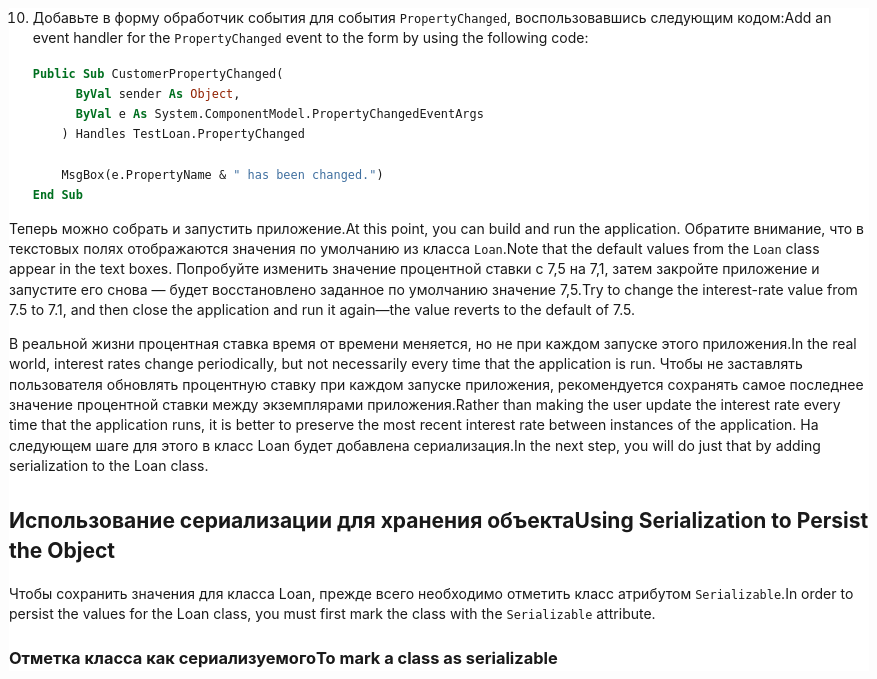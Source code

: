 10. <span data-ttu-id="1caab-141">Добавьте в форму обработчик события для события `PropertyChanged`, воспользовавшись следующим кодом:</span><span class="sxs-lookup"><span data-stu-id="1caab-141">Add an event handler for the `PropertyChanged` event to the form by using the following code:</span></span>  
  
    ```vb  
    Public Sub CustomerPropertyChanged(  
          ByVal sender As Object,  
          ByVal e As System.ComponentModel.PropertyChangedEventArgs  
        ) Handles TestLoan.PropertyChanged  
  
        MsgBox(e.PropertyName & " has been changed.")  
    End Sub  
    ```  
  
 <span data-ttu-id="1caab-142">Теперь можно собрать и запустить приложение.</span><span class="sxs-lookup"><span data-stu-id="1caab-142">At this point, you can build and run the application.</span></span> <span data-ttu-id="1caab-143">Обратите внимание, что в текстовых полях отображаются значения по умолчанию из класса `Loan`.</span><span class="sxs-lookup"><span data-stu-id="1caab-143">Note that the default values from the `Loan` class appear in the text boxes.</span></span> <span data-ttu-id="1caab-144">Попробуйте изменить значение процентной ставки с 7,5 на 7,1, затем закройте приложение и запустите его снова — будет восстановлено заданное по умолчанию значение 7,5.</span><span class="sxs-lookup"><span data-stu-id="1caab-144">Try to change the interest-rate value from 7.5 to 7.1, and then close the application and run it again—the value reverts to the default of 7.5.</span></span>  
  
 <span data-ttu-id="1caab-145">В реальной жизни процентная ставка время от времени меняется, но не при каждом запуске этого приложения.</span><span class="sxs-lookup"><span data-stu-id="1caab-145">In the real world, interest rates change periodically, but not necessarily every time that the application is run.</span></span> <span data-ttu-id="1caab-146">Чтобы не заставлять пользователя обновлять процентную ставку при каждом запуске приложения, рекомендуется сохранять самое последнее значение процентной ставки между экземплярами приложения.</span><span class="sxs-lookup"><span data-stu-id="1caab-146">Rather than making the user update the interest rate every time that the application runs, it is better to preserve the most recent interest rate between instances of the application.</span></span> <span data-ttu-id="1caab-147">На следующем шаге для этого в класс Loan будет добавлена сериализация.</span><span class="sxs-lookup"><span data-stu-id="1caab-147">In the next step, you will do just that by adding serialization to the Loan class.</span></span>  
  
## <a name="using-serialization-to-persist-the-object"></a><span data-ttu-id="1caab-148">Использование сериализации для хранения объекта</span><span class="sxs-lookup"><span data-stu-id="1caab-148">Using Serialization to Persist the Object</span></span>  

 <span data-ttu-id="1caab-149">Чтобы сохранить значения для класса Loan, прежде всего необходимо отметить класс атрибутом `Serializable`.</span><span class="sxs-lookup"><span data-stu-id="1caab-149">In order to persist the values for the Loan class, you must first mark the class with the `Serializable` attribute.</span></span>  
  
### <a name="to-mark-a-class-as-serializable"></a><span data-ttu-id="1caab-150">Отметка класса как сериализуемого</span><span class="sxs-lookup"><span data-stu-id="1caab-150">To mark a class as serializable</span></span>  
  